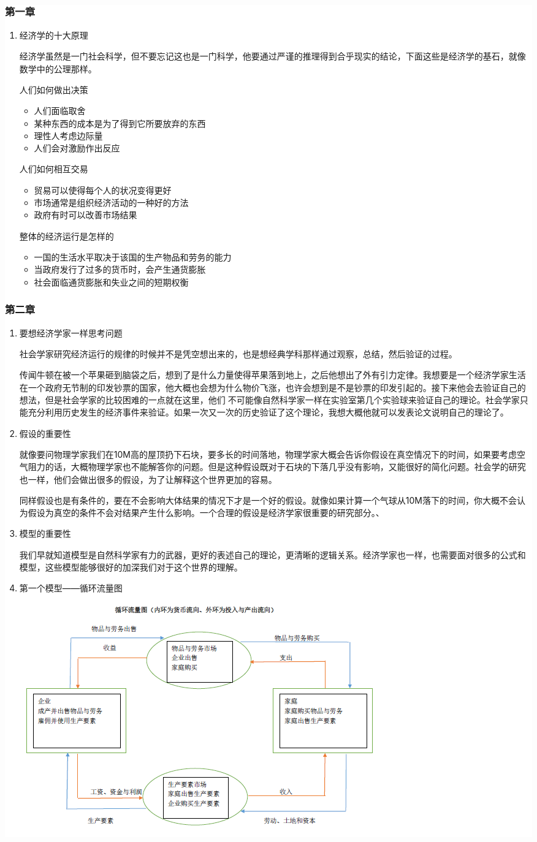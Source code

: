 ### 第一章

1. 经济学的十大原理

   经济学虽然是一门社会科学，但不要忘记这也是一门科学，他要通过严谨的推理得到合乎现实的结论，下面这些是经济学的基石，就像数学中的公理那样。

   人们如何做出决策

   * 人们面临取舍
   * 某种东西的成本是为了得到它所要放弃的东西
   * 理性人考虑边际量
   * 人们会对激励作出反应

   人们如何相互交易

   * 贸易可以使得每个人的状况变得更好
   * 市场通常是组织经济活动的一种好的方法
   * 政府有时可以改善市场结果

   整体的经济运行是怎样的

   * 一国的生活水平取决于该国的生产物品和劳务的能力
   * 当政府发行了过多的货币时，会产生通货膨胀
   * 社会面临通货膨胀和失业之间的短期权衡

### 第二章

1. 要想经济学家一样思考问题

   社会学家研究经济运行的规律的时候并不是凭空想出来的，也是想经典学科那样通过观察，总结，然后验证的过程。

   传闻牛顿在被一个苹果砸到脑袋之后，想到了是什么力量使得苹果落到地上，之后他想出了外有引力定律。我想要是一个经济学家生活在一个政府无节制的印发钞票的国家，他大概也会想为什么物价飞涨，也许会想到是不是钞票的印发引起的。接下来他会去验证自己的想法，但是社会学家的比较困难的一点就在这里，他们 不可能像自然科学家一样在实验室第几个实验球来验证自己的理论。社会学家只能充分利用历史发生的经济事件来验证。如果一次又一次的历史验证了这个理论，我想大概他就可以发表论文说明自己的理论了。

2. 假设的重要性

   就像要问物理学家我们在10M高的屋顶扔下石块，要多长的时间落地，物理学家大概会告诉你假设在真空情况下的时间，如果要考虑空气阻力的话，大概物理学家也不能解答你的问题。但是这种假设既对于石块的下落几乎没有影响，又能很好的简化问题。社会学的研究也一样，他们会做出很多的假设，为了让解释这个世界更加的容易。

   同样假设也是有条件的，要在不会影响大体结果的情况下才是一个好的假设。就像如果计算一个气球从10M落下的时间，你大概不会认为假设为真空的条件不会对结果产生什么影响。一个合理的假设是经济学家很重要的研究部分。、

3. 模型的重要性

   我们早就知道模型是自然科学家有力的武器，更好的表述自己的理论，更清晰的逻辑关系。经济学家也一样，也需要面对很多的公式和模型，这些模型能够很好的加深我们对于这个世界的理解。

4. 第一个模型——循环流量图

   ![](循环流量图.png)
